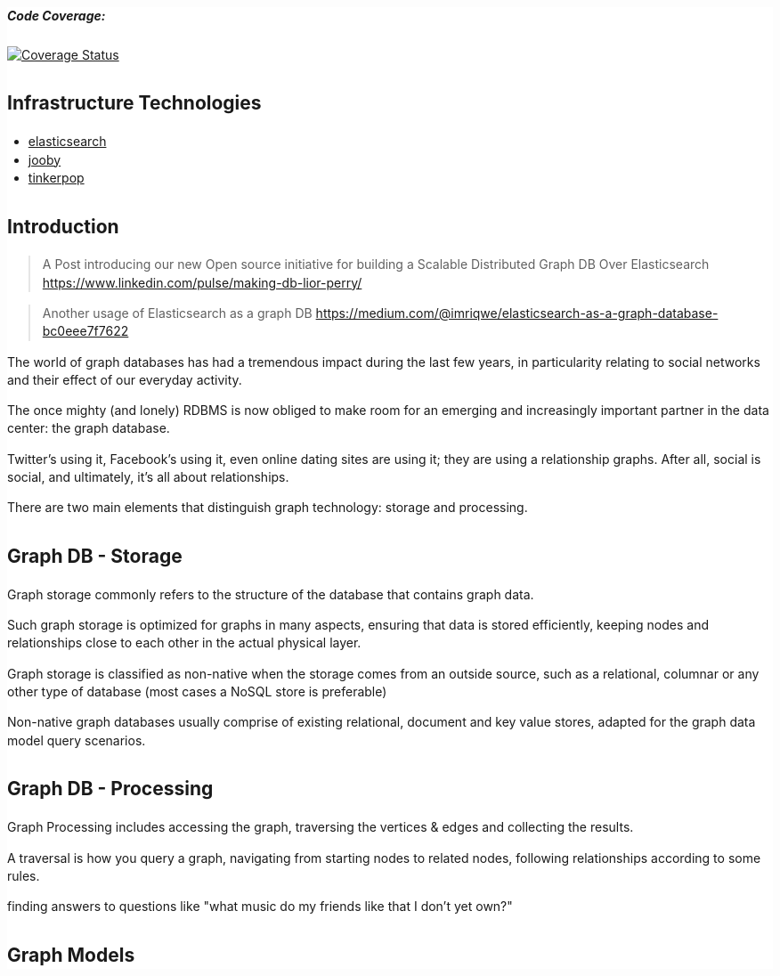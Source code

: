 ##### Code Coverage:
[![Coverage Status](https://coveralls.io/repos/github/YANG-DB/yang-db/badge.svg?branch=develop)](https://coveralls.io/github/YANG-DB/yang-db?branch=develop)


Infrastructure Technologies  
-----------------------------------------------------------------------------------------------

* [elasticsearch](https://www.elastic.co/)
* [jooby](https://jooby.org/)
* [tinkerpop](http://tinkerpop.apache.org/)

Introduction
------------
> A Post introducing our new Open source initiative for building a Scalable Distributed Graph DB Over Elasticsearch
> <https://www.linkedin.com/pulse/making-db-lior-perry/>

> Another usage of Elasticsearch as a graph DB
> https://medium.com/@imriqwe/elasticsearch-as-a-graph-database-bc0eee7f7622 

The world of graph databases has had a tremendous impact during the last few years, in particularity relating to social networks and their effect of our everyday activity.

The once mighty (and lonely) RDBMS is now obliged to make room for an emerging and increasingly important partner in the data center: the graph database.

Twitter’s using it, Facebook’s using it, even online dating sites are using it; they are using a relationship graphs. After all, social is social, and ultimately, it’s all about relationships.

There are two main elements that distinguish graph technology: storage and processing. 

Graph DB - Storage
------------------

Graph storage commonly refers to the structure of the database that contains graph data.

Such graph storage is optimized for graphs in many aspects, ensuring that data is stored efficiently, keeping nodes and relationships close to each other in the actual physical layer.

Graph storage is classified as non-native when the storage comes from an outside source, such as a relational, columnar or any other type of database (most cases a NoSQL store is preferable) 

Non-native graph databases usually comprise of existing relational, document and key value stores, adapted for the graph data model query scenarios.

Graph DB - Processing
---------------------

Graph Processing includes accessing the graph, traversing the vertices & edges and collecting the results.

A traversal is how you query a graph, navigating from starting nodes to related nodes, following relationships according to some rules.

finding answers to questions like "what music do my friends like that I don’t yet own?"

Graph Models
------------
